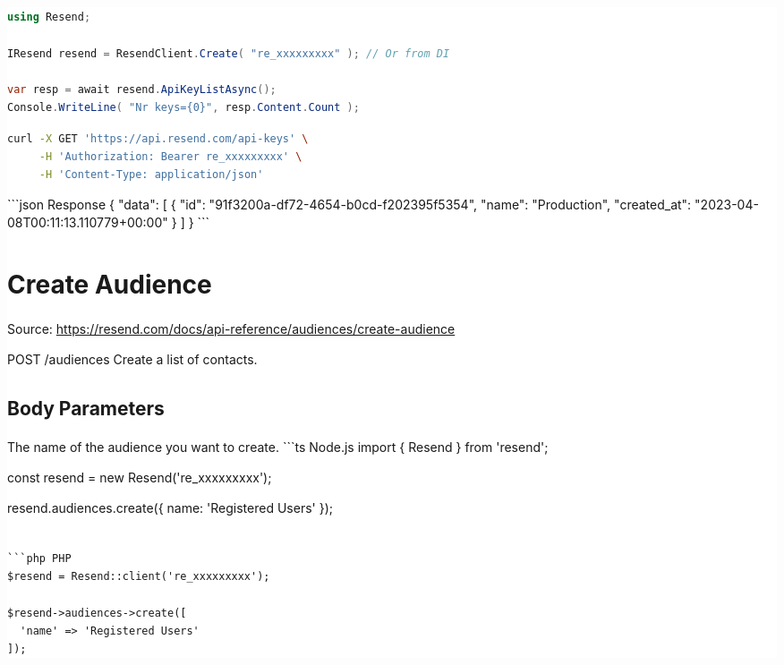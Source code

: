   ```csharp .NET
  using Resend;

  IResend resend = ResendClient.Create( "re_xxxxxxxxx" ); // Or from DI

  var resp = await resend.ApiKeyListAsync();
  Console.WriteLine( "Nr keys={0}", resp.Content.Count );
  ```

  ```bash cURL
  curl -X GET 'https://api.resend.com/api-keys' \
       -H 'Authorization: Bearer re_xxxxxxxxx' \
       -H 'Content-Type: application/json'
  ```
</RequestExample>

<ResponseExample>
  ```json Response
  {
    "data": [
      {
        "id": "91f3200a-df72-4654-b0cd-f202395f5354",
        "name": "Production",
        "created_at": "2023-04-08T00:11:13.110779+00:00"
      }
    ]
  }
  ```
</ResponseExample>


# Create Audience
Source: https://resend.com/docs/api-reference/audiences/create-audience

POST /audiences
Create a list of contacts.

## Body Parameters

<ParamField body="name" type="string" required>
  The name of the audience you want to create.
</ParamField>

<RequestExample>
  ```ts Node.js
  import { Resend } from 'resend';

  const resend = new Resend('re_xxxxxxxxx');

  resend.audiences.create({ name: 'Registered Users' });
  ```

  ```php PHP
  $resend = Resend::client('re_xxxxxxxxx');

  $resend->audiences->create([
    'name' => 'Registered Users'
  ]);
  ```
